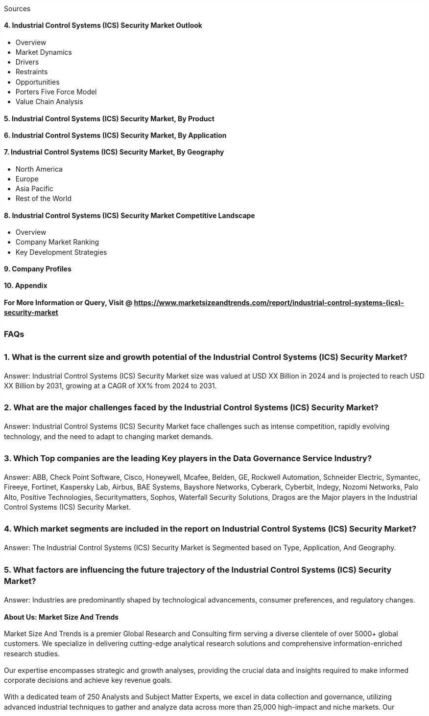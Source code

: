 Sources</span></li></ul></div><div class="" data-test-id=""><p><strong><span class="">4. Industrial Control Systems (ICS) Security Market Outlook</span></strong></p></div><div class="" data-test-id=""><ul><li><span class="">Overview</span></li><li><span class="">Market Dynamics</span></li><li><span class="">Drivers</span></li><li><span class="">Restraints</span></li><li><span class="">Opportunities</span></li><li><span class="">Porters Five Force Model</span></li><li><span class="">Value Chain Analysis</span></li></ul></div><div class="" data-test-id=""><p><strong><span class="">5. Industrial Control Systems (ICS) Security Market, By Product</span></strong></p></div><div class="" data-test-id=""><p><strong><span class="">6. Industrial Control Systems (ICS) Security Market, By Application</span></strong></p></div><div class="" data-test-id=""><p><strong><span class="">7. Industrial Control Systems (ICS) Security Market, By Geography</span></strong></p></div><div class="" data-test-id=""><ul><li><span class="">North America</span></li><li><span class="">Europe</span></li><li><span class="">Asia Pacific</span></li><li><span class="">Rest of the World</span></li></ul></div><div class="" data-test-id=""><p><strong><span class="">8. Industrial Control Systems (ICS) Security Market Competitive Landscape</span></strong></p></div><div class="" data-test-id=""><ul><li><span class="">Overview</span></li><li><span class="">Company Market Ranking</span></li><li><span class="">Key Development Strategies</span></li></ul></div><div class="" data-test-id=""><p><strong><span class="">9. Company Profiles</span></strong></p></div><div class="" data-test-id=""><p><strong><span class="">10. Appendix</span></strong></p></div><div class="" data-test-id=""><p><strong><span class="">For More Information or Query, Visit @ <a href="https://www.marketsizeandtrends.com/report/industrial-control-systems-(ics)-security-market" target="_blank">https://www.marketsizeandtrends.com/report/industrial-control-systems-(ics)-security-market</a></span></strong></p></div><div class="" data-test-id=""><div class="article-main__content" data-test-id="publishing-text-block"><h3><strong><span class="">FAQs</span></strong></h3></div><div class="article-main__content" data-test-id="publishing-text-block"><h3><span class="">1. What is the current size and growth potential of the Industrial Control Systems (ICS) Security Market?</span></h3></div><div class="article-main__content" data-test-id="publishing-text-block"><p><span class="font-[700]">Answer</span><span class="">: Industrial Control Systems (ICS) Security Market size was valued at USD XX Billion in 2024 and is projected to reach USD XX Billion by 2031, growing at a CAGR of XX% from 2024 to 2031.</span></p></div><div class="article-main__content" data-test-id="publishing-text-block"><h3><span class="">2. What are the major challenges faced by the Industrial Control Systems (ICS) Security Market?</span></h3></div><div class="article-main__content" data-test-id="publishing-text-block"><p><span class="font-[700]">Answer</span><span class="">: Industrial Control Systems (ICS) Security Market face challenges such as intense competition, rapidly evolving technology, and the need to adapt to changing market demands.</span></p></div><div class="article-main__content" data-test-id="publishing-text-block"><h3><span class="">3. Which Top companies are the leading Key players in the Data Governance Service Industry?</span></h3></div><div class="article-main__content" data-test-id="publishing-text-block"><p><span class="font-[700]">Answer</span><span class="">: ABB, Check Point Software, Cisco, Honeywell, Mcafee, Belden, GE, Rockwell Automation, Schneider Electric, Symantec, Fireeye, Fortinet, Kaspersky Lab, Airbus, BAE Systems, Bayshore Networks, Cyberark, Cyberbit, Indegy, Nozomi Networks, Palo Alto, Positive Technologies, Securitymatters, Sophos, Waterfall Security Solutions, Dragos are the Major players in the Industrial Control Systems (ICS) Security Market.</span></p></div><div class="article-main__content" data-test-id="publishing-text-block"><h3><span class="">4. Which market segments are included in the report on Industrial Control Systems (ICS) Security Market?</span></h3></div><div class="article-main__content" data-test-id="publishing-text-block"><p><span class="font-[700]">Answer</span><span class="">: The Industrial Control Systems (ICS) Security Market is Segmented based on Type, Application, And Geography.</span></p></div><div class="article-main__content" data-test-id="publishing-text-block"><h3><span class="">5. What factors are influencing the future trajectory of the Industrial Control Systems (ICS) Security Market?</span></h3></div><div class="article-main__content" data-test-id="publishing-text-block"><p><span class="font-[700]">Answer:</span><span class="">&nbsp;Industries are predominantly shaped by technological advancements, consumer preferences, and regulatory changes.</span></p></div><p><strong><span class="">About Us: Market Size And Trends</span></strong></p></div><div class="" data-test-id=""><p><span class="">Market Size And Trends is a premier Global Research and Consulting firm serving a diverse clientele of over 5000+ global customers. We specialize in delivering cutting-edge analytical research solutions and comprehensive information-enriched research studies.</span></p></div><div class="" data-test-id=""><p><span class="">Our expertise encompasses strategic and growth analyses, providing the crucial data and insights required to make informed corporate decisions and achieve key revenue goals.</span></p></div><div class="" data-test-id=""><p><span class="">With a dedicated team of 250 Analysts and Subject Matter Experts, we excel in data collection and governance, utilizing advanced industrial techniques to gather and analyze data across more than 25,000 high-impact and niche markets. Our